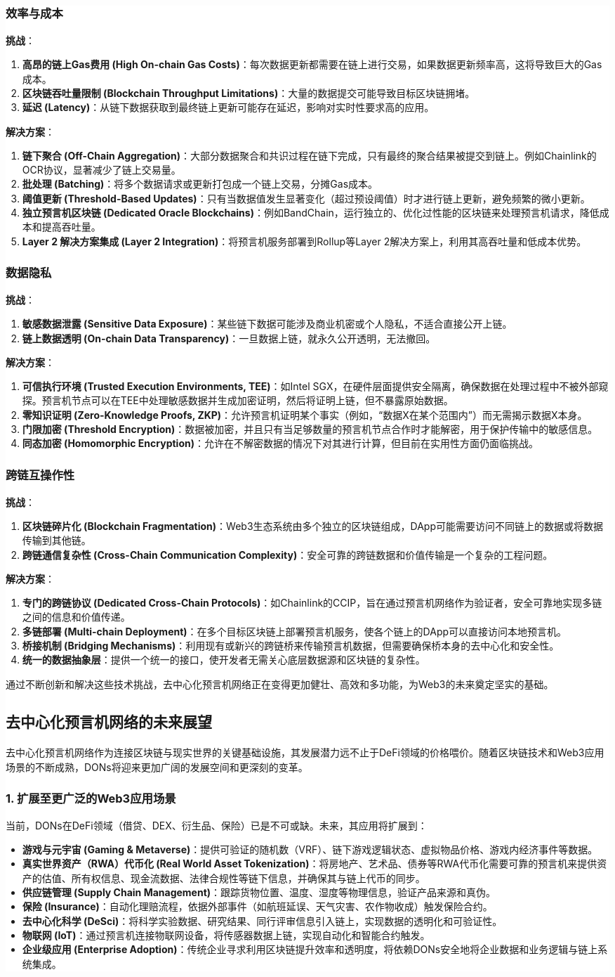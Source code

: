 ### 效率与成本

**挑战**：
1.  **高昂的链上Gas费用 (High On-chain Gas Costs)**：每次数据更新都需要在链上进行交易，如果数据更新频率高，这将导致巨大的Gas成本。
2.  **区块链吞吐量限制 (Blockchain Throughput Limitations)**：大量的数据提交可能导致目标区块链拥堵。
3.  **延迟 (Latency)**：从链下数据获取到最终链上更新可能存在延迟，影响对实时性要求高的应用。

**解决方案**：
1.  **链下聚合 (Off-Chain Aggregation)**：大部分数据聚合和共识过程在链下完成，只有最终的聚合结果被提交到链上。例如Chainlink的OCR协议，显著减少了链上交易量。
2.  **批处理 (Batching)**：将多个数据请求或更新打包成一个链上交易，分摊Gas成本。
3.  **阈值更新 (Threshold-Based Updates)**：只有当数据值发生显著变化（超过预设阈值）时才进行链上更新，避免频繁的微小更新。
4.  **独立预言机区块链 (Dedicated Oracle Blockchains)**：例如BandChain，运行独立的、优化过性能的区块链来处理预言机请求，降低成本和提高吞吐量。
5.  **Layer 2 解决方案集成 (Layer 2 Integration)**：将预言机服务部署到Rollup等Layer 2解决方案上，利用其高吞吐量和低成本优势。

### 数据隐私

**挑战**：
1.  **敏感数据泄露 (Sensitive Data Exposure)**：某些链下数据可能涉及商业机密或个人隐私，不适合直接公开上链。
2.  **链上数据透明 (On-chain Data Transparency)**：一旦数据上链，就永久公开透明，无法撤回。

**解决方案**：
1.  **可信执行环境 (Trusted Execution Environments, TEE)**：如Intel SGX，在硬件层面提供安全隔离，确保数据在处理过程中不被外部窥探。预言机节点可以在TEE中处理敏感数据并生成加密证明，然后将证明上链，但不暴露原始数据。
2.  **零知识证明 (Zero-Knowledge Proofs, ZKP)**：允许预言机证明某个事实（例如，“数据X在某个范围内”）而无需揭示数据X本身。
3.  **门限加密 (Threshold Encryption)**：数据被加密，并且只有当足够数量的预言机节点合作时才能解密，用于保护传输中的敏感信息。
4.  **同态加密 (Homomorphic Encryption)**：允许在不解密数据的情况下对其进行计算，但目前在实用性方面仍面临挑战。

### 跨链互操作性

**挑战**：
1.  **区块链碎片化 (Blockchain Fragmentation)**：Web3生态系统由多个独立的区块链组成，DApp可能需要访问不同链上的数据或将数据传输到其他链。
2.  **跨链通信复杂性 (Cross-Chain Communication Complexity)**：安全可靠的跨链数据和价值传输是一个复杂的工程问题。

**解决方案**：
1.  **专门的跨链协议 (Dedicated Cross-Chain Protocols)**：如Chainlink的CCIP，旨在通过预言机网络作为验证者，安全可靠地实现多链之间的信息和价值传递。
2.  **多链部署 (Multi-chain Deployment)**：在多个目标区块链上部署预言机服务，使各个链上的DApp可以直接访问本地预言机。
3.  **桥接机制 (Bridging Mechanisms)**：利用现有或新兴的跨链桥来传输预言机数据，但需要确保桥本身的去中心化和安全性。
4.  **统一的数据抽象层**：提供一个统一的接口，使开发者无需关心底层数据源和区块链的复杂性。

通过不断创新和解决这些技术挑战，去中心化预言机网络正在变得更加健壮、高效和多功能，为Web3的未来奠定坚实的基础。

## 去中心化预言机网络的未来展望

去中心化预言机网络作为连接区块链与现实世界的关键基础设施，其发展潜力远不止于DeFi领域的价格喂价。随着区块链技术和Web3应用场景的不断成熟，DONs将迎来更加广阔的发展空间和更深刻的变革。

### 1. 扩展至更广泛的Web3应用场景

当前，DONs在DeFi领域（借贷、DEX、衍生品、保险）已是不可或缺。未来，其应用将扩展到：

*   **游戏与元宇宙 (Gaming & Metaverse)**：提供可验证的随机数（VRF）、链下游戏逻辑状态、虚拟物品价格、游戏内经济事件等数据。
*   **真实世界资产（RWA）代币化 (Real World Asset Tokenization)**：将房地产、艺术品、债券等RWA代币化需要可靠的预言机来提供资产的估值、所有权信息、现金流数据、法律合规性等链下信息，并确保其与链上代币的同步。
*   **供应链管理 (Supply Chain Management)**：跟踪货物位置、温度、湿度等物理信息，验证产品来源和真伪。
*   **保险 (Insurance)**：自动化理赔流程，依据外部事件（如航班延误、天气灾害、农作物收成）触发保险合约。
*   **去中心化科学 (DeSci)**：将科学实验数据、研究结果、同行评审信息引入链上，实现数据的透明化和可验证性。
*   **物联网 (IoT)**：通过预言机连接物联网设备，将传感器数据上链，实现自动化和智能合约触发。
*   **企业级应用 (Enterprise Adoption)**：传统企业寻求利用区块链提升效率和透明度，将依赖DONs安全地将企业数据和业务逻辑与链上系统集成。
